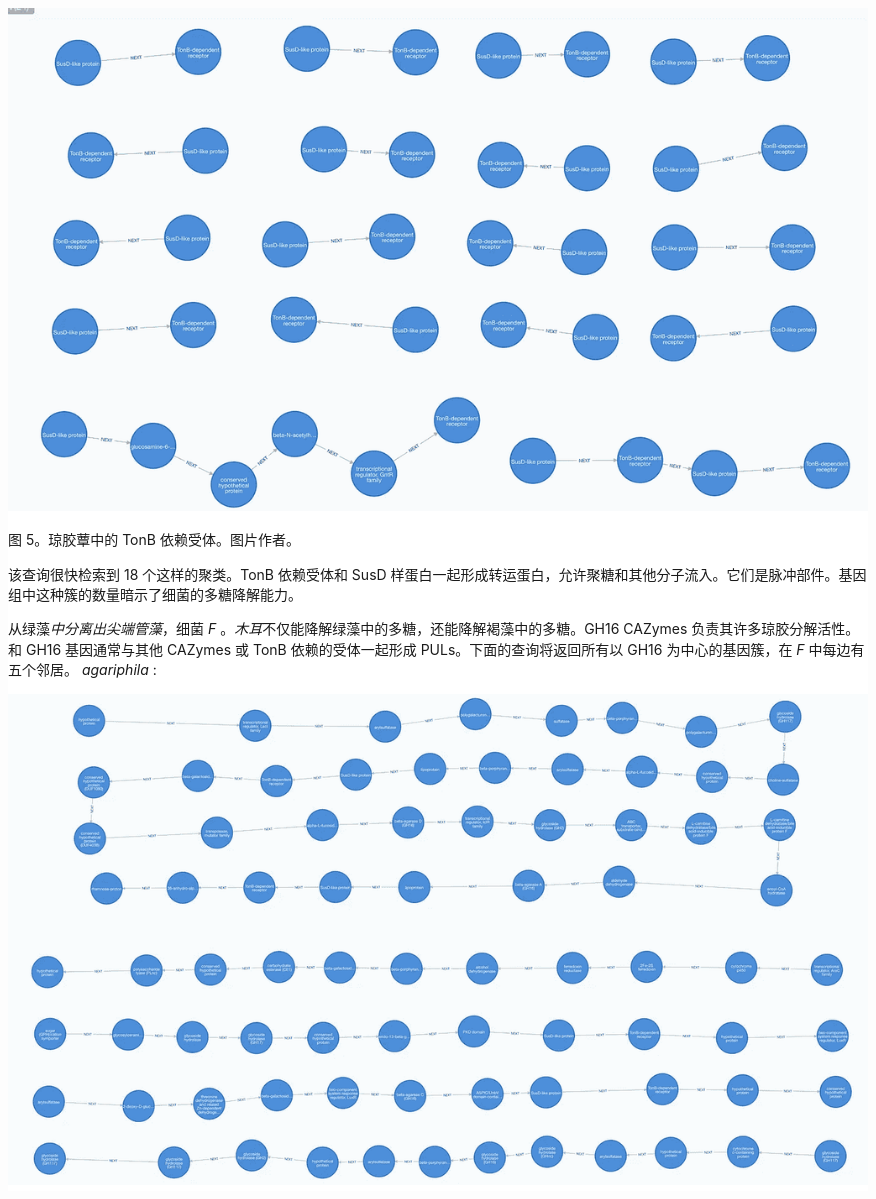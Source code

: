 ![](img/b18d66f120facee02a5022a9e07ddd7a.png)

图 5。琼胶蕈中的 TonB 依赖受体。图片作者。

该查询很快检索到 18 个这样的聚类。TonB 依赖受体和 SusD 样蛋白一起形成转运蛋白，允许聚糖和其他分子流入。它们是脉冲部件。基因组中这种簇的数量暗示了细菌的多糖降解能力。

从绿藻*中分离出尖端管藻*，细菌 *F* 。*木耳*不仅能降解绿藻中的多糖，还能降解褐藻中的多糖。GH16 CAZymes 负责其许多琼胶分解活性。和 GH16 基因通常与其他 CAZymes 或 TonB 依赖的受体一起形成 PULs。下面的查询将返回所有以 GH16 为中心的基因簇，在 *F* 中每边有五个邻居。 *agariphila* :

![](img/4686b4cc53623cb8a5191a6e6d60d75c.png)

